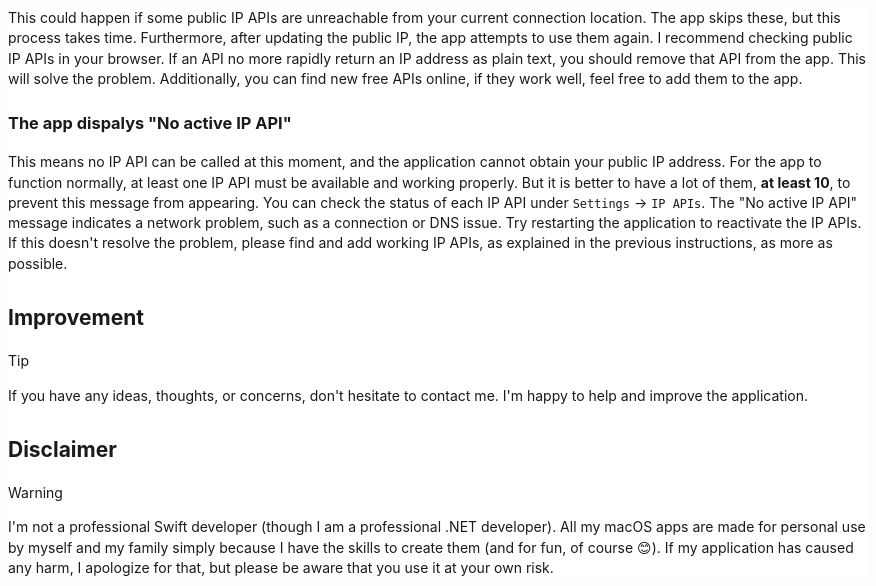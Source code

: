 This could happen if some public IP APIs are unreachable from your current connection location. The app skips these, but this process takes time. Furthermore, after updating the public IP, the app attempts to use them again. I recommend checking public IP APIs in your browser. If an API no more rapidly return an IP address as plain text, you should remove that API from the app. This will solve the problem. Additionally, you can find new free APIs online, if they work well, feel free to add them to the app.
### The app dispalys "No active IP API"
This means no IP API can be called at this moment, and the application cannot obtain your public IP address. For the app to function normally, at least one IP API must be available and working properly. But it is better to have a lot of them, **at least 10**, to prevent this message from appearing. You can check the status of each IP API under `Settings` -> `IP APIs`. The "No active IP API" message indicates a network problem, such as a connection or DNS issue. Try restarting the application to reactivate the IP APIs. If this doesn't resolve the problem, please find and add working IP APIs, as explained in the previous instructions, as more as possible.

## Improvement
> [!TIP]
> If you have any ideas, thoughts, or concerns, don't hesitate to contact me. I'm happy to help and improve the application.

## Disclaimer
> [!WARNING]
> I'm not a professional Swift developer (though I am a professional .NET developer). All my macOS apps are made for personal use by myself and my family simply because I have the skills to create them (and for fun, of course 😊). If my application has caused any harm, I apologize for that, but please be aware that you use it at your own risk.

